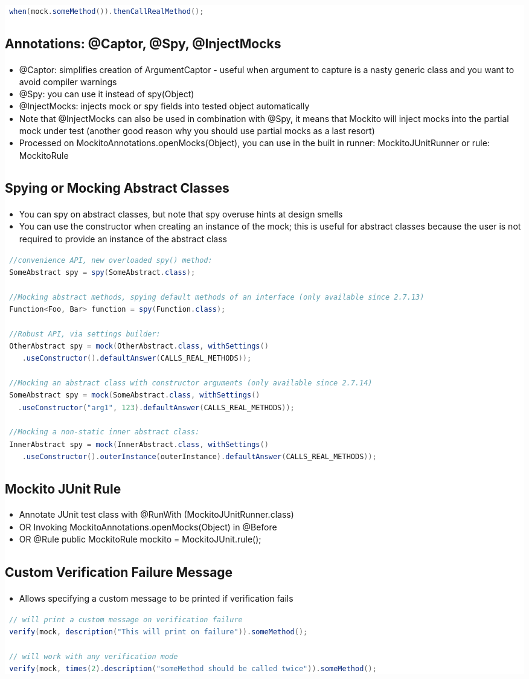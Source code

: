~~~ java
 when(mock.someMethod()).thenCallRealMethod();
~~~

## Annotations: @Captor, @Spy, @InjectMocks
- @Captor: simplifies creation of ArgumentCaptor - useful when argument to 
capture is a nasty generic class and you want to avoid compiler warnings
- @Spy: you can use it instead of spy(Object)
- @InjectMocks: injects mock or spy fields into tested object automatically
- Note that @InjectMocks can also be used in combination with @Spy, it means that
Mockito will inject mocks into the partial mock under test (another good reason why you should use partial mocks as a last resort)
- Processed on MockitoAnnotations.openMocks(Object), you can use in the built in runner: MockitoJUnitRunner or rule: MockitoRule

## Spying or Mocking Abstract Classes
- You can spy on abstract classes, but note that spy overuse hints at design smells
- You can use the constructor when creating an instance of the mock; this is useful for abstract classes
because the user is not required to provide an instance of the abstract class
~~~ java
 //convenience API, new overloaded spy() method:
 SomeAbstract spy = spy(SomeAbstract.class);

 //Mocking abstract methods, spying default methods of an interface (only available since 2.7.13)
 Function<Foo, Bar> function = spy(Function.class);

 //Robust API, via settings builder:
 OtherAbstract spy = mock(OtherAbstract.class, withSettings()
    .useConstructor().defaultAnswer(CALLS_REAL_METHODS));

 //Mocking an abstract class with constructor arguments (only available since 2.7.14)
 SomeAbstract spy = mock(SomeAbstract.class, withSettings()
   .useConstructor("arg1", 123).defaultAnswer(CALLS_REAL_METHODS));

 //Mocking a non-static inner abstract class:
 InnerAbstract spy = mock(InnerAbstract.class, withSettings()
    .useConstructor().outerInstance(outerInstance).defaultAnswer(CALLS_REAL_METHODS));
~~~

## Mockito JUnit Rule
- Annotate JUnit test class with @RunWith (MockitoJUnitRunner.class)
- OR Invoking MockitoAnnotations.openMocks(Object) in @Before
- OR @Rule public MockitoRule mockito = MockitoJUnit.rule();

## Custom Verification Failure Message
- Allows specifying a custom message to be printed if verification fails
~~~ java
 // will print a custom message on verification failure
 verify(mock, description("This will print on failure")).someMethod();

 // will work with any verification mode
 verify(mock, times(2).description("someMethod should be called twice")).someMethod();
~~~
